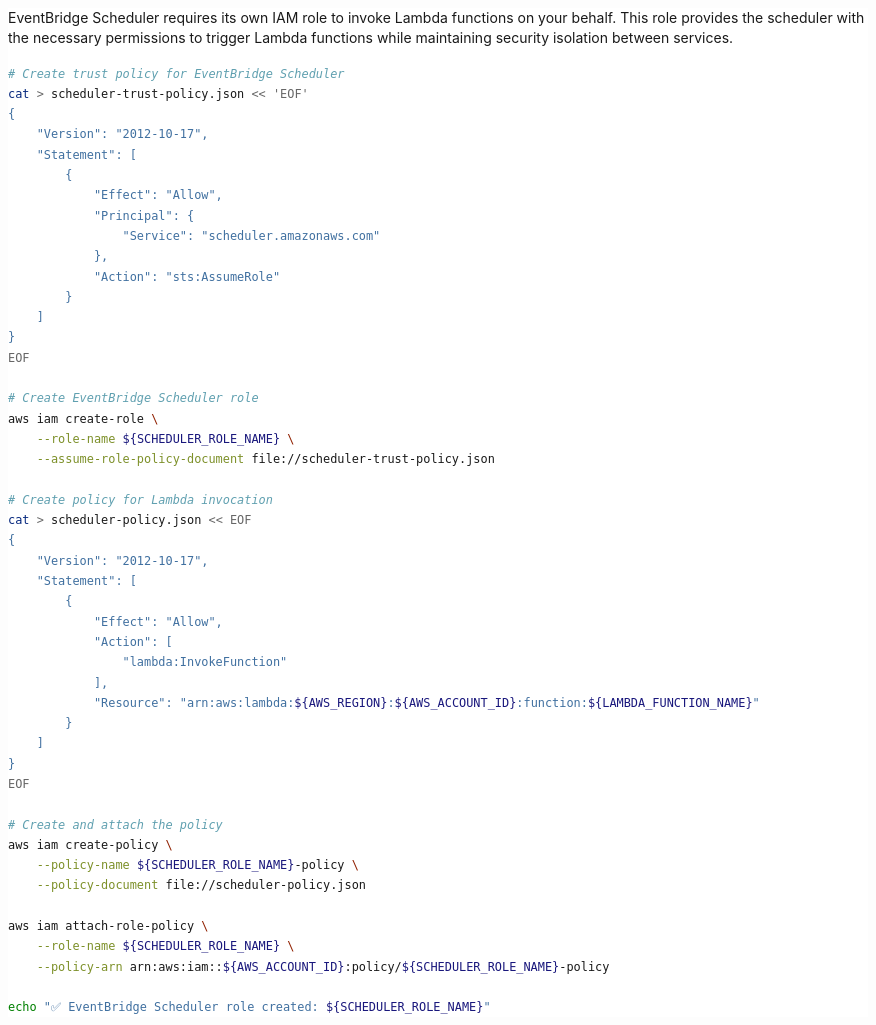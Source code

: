   EventBridge Scheduler requires its own IAM role to invoke Lambda functions on your behalf. This role provides the scheduler with the necessary permissions to trigger Lambda functions while maintaining security isolation between services.

   ```bash
   # Create trust policy for EventBridge Scheduler
   cat > scheduler-trust-policy.json << 'EOF'
   {
       "Version": "2012-10-17",
       "Statement": [
           {
               "Effect": "Allow",
               "Principal": {
                   "Service": "scheduler.amazonaws.com"
               },
               "Action": "sts:AssumeRole"
           }
       ]
   }
   EOF
   
   # Create EventBridge Scheduler role
   aws iam create-role \
       --role-name ${SCHEDULER_ROLE_NAME} \
       --assume-role-policy-document file://scheduler-trust-policy.json
   
   # Create policy for Lambda invocation
   cat > scheduler-policy.json << EOF
   {
       "Version": "2012-10-17",
       "Statement": [
           {
               "Effect": "Allow",
               "Action": [
                   "lambda:InvokeFunction"
               ],
               "Resource": "arn:aws:lambda:${AWS_REGION}:${AWS_ACCOUNT_ID}:function:${LAMBDA_FUNCTION_NAME}"
           }
       ]
   }
   EOF
   
   # Create and attach the policy
   aws iam create-policy \
       --policy-name ${SCHEDULER_ROLE_NAME}-policy \
       --policy-document file://scheduler-policy.json
   
   aws iam attach-role-policy \
       --role-name ${SCHEDULER_ROLE_NAME} \
       --policy-arn arn:aws:iam::${AWS_ACCOUNT_ID}:policy/${SCHEDULER_ROLE_NAME}-policy
   
   echo "✅ EventBridge Scheduler role created: ${SCHEDULER_ROLE_NAME}"
   ```
